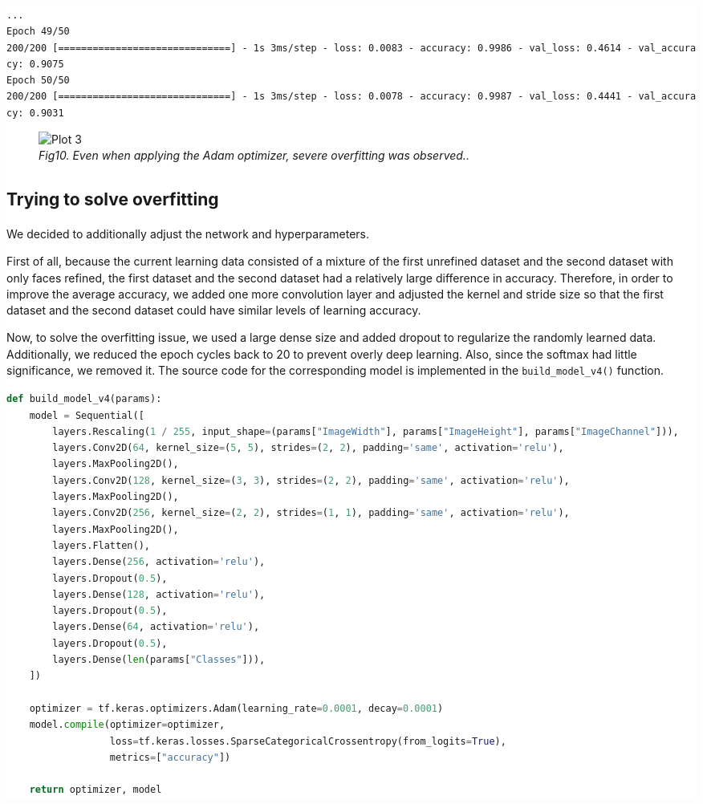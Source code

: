 ```shell
...
Epoch 49/50
200/200 [==============================] - 1s 3ms/step - loss: 0.0083 - accuracy: 0.9986 - val_loss: 0.4614 - val_accuracy: 0.9075
Epoch 50/50
200/200 [==============================] - 1s 3ms/step - loss: 0.0078 - accuracy: 0.9987 - val_loss: 0.4441 - val_accuracy: 0.9031
```

<figure>
    <img src="image/plot3.jpg" alt="Plot 3">
    <figcaption><i>Fig10. Even when applying the Adam optimizer, severe overfitting was observed..</i></figcaption>
</figure>


## Trying to solve overfitting

We decided to additionally adjust the network and hyperparameters.

First of all, because the current learning data consisted of a mixture of the first unrefined dataset and the second dataset with only faces refined, the first dataset and the second dataset had a relatively large difference in accuracy.
Therefore, in order to improve the average accuracy, we added one more convolution layer and adjusted the kernel and stride size so that the first dataset and the second dataset could have similar levels of learning accuracy.

Now, to solve the overfitting issue, we used a large dense size and added dropout to regularize the randomly learned data. 
Additionally, we reduced the epoch cycles back to 20 to prevent overly deep learning. 
Also, since the softmax had little significance, we removed it.
The source code for the corresponding model is implemented in the `build_model_v4()` function.

```python
def build_model_v4(params):
    model = Sequential([
        layers.Rescaling(1 / 255, input_shape=(params["ImageWidth"], params["ImageHeight"], params["ImageChannel"])),
        layers.Conv2D(64, kernel_size=(5, 5), strides=(2, 2), padding='same', activation='relu'),
        layers.MaxPooling2D(),
        layers.Conv2D(128, kernel_size=(3, 3), strides=(2, 2), padding='same', activation='relu'),
        layers.MaxPooling2D(),
        layers.Conv2D(256, kernel_size=(2, 2), strides=(1, 1), padding='same', activation='relu'),
        layers.MaxPooling2D(),
        layers.Flatten(),
        layers.Dense(256, activation='relu'),
        layers.Dropout(0.5),
        layers.Dense(128, activation='relu'),
        layers.Dropout(0.5),
        layers.Dense(64, activation='relu'),
        layers.Dropout(0.5),
        layers.Dense(len(params["Classes"])),
    ])

    optimizer = tf.keras.optimizers.Adam(learning_rate=0.0001, decay=0.0001)
    model.compile(optimizer=optimizer,
                  loss=tf.keras.losses.SparseCategoricalCrossentropy(from_logits=True),
                  metrics=["accuracy"])

    return optimizer, model
```
